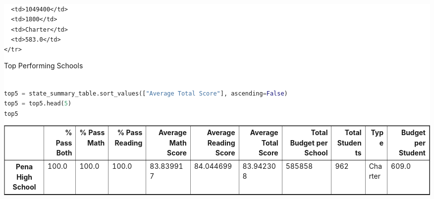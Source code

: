       <td>1049400</td>
      <td>1800</td>
      <td>Charter</td>
      <td>583.0</td>
    </tr>
  </tbody>
</table>
</div>



Top Performing Schools


```python

top5 = state_summary_table.sort_values(["Average Total Score"], ascending=False)
top5 = top5.head(5)
top5
```




<div>
<style>
    .dataframe thead tr:only-child th {
        text-align: right;
    }

    .dataframe thead th {
        text-align: left;
    }

    .dataframe tbody tr th {
        vertical-align: top;
    }
</style>
<table border="1" class="dataframe">
  <thead>
    <tr style="text-align: right;">
      <th></th>
      <th>% Pass Both</th>
      <th>% Pass Math</th>
      <th>% Pass Reading</th>
      <th>Average Math Score</th>
      <th>Average Reading Score</th>
      <th>Average Total Score</th>
      <th>Total Budget per School</th>
      <th>Total Students</th>
      <th>Type</th>
      <th>Budget per Student</th>
    </tr>
  </thead>
  <tbody>
    <tr>
      <th>Pena High School</th>
      <td>100.0</td>
      <td>100.0</td>
      <td>100.0</td>
      <td>83.839917</td>
      <td>84.044699</td>
      <td>83.942308</td>
      <td>585858</td>
      <td>962</td>
      <td>Charter</td>
      <td>609.0</td>
    </tr>
    <tr>